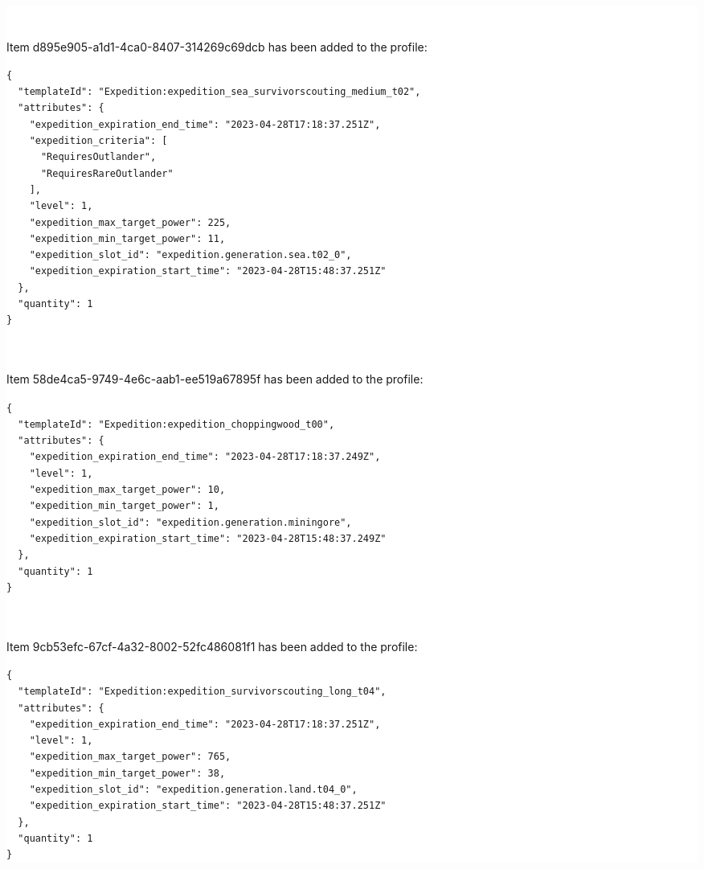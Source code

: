 <br><br>
Item d895e905-a1d1-4ca0-8407-314269c69dcb has been added to the profile:

```
{
  "templateId": "Expedition:expedition_sea_survivorscouting_medium_t02",
  "attributes": {
    "expedition_expiration_end_time": "2023-04-28T17:18:37.251Z",
    "expedition_criteria": [
      "RequiresOutlander",
      "RequiresRareOutlander"
    ],
    "level": 1,
    "expedition_max_target_power": 225,
    "expedition_min_target_power": 11,
    "expedition_slot_id": "expedition.generation.sea.t02_0",
    "expedition_expiration_start_time": "2023-04-28T15:48:37.251Z"
  },
  "quantity": 1
}
```

<br><br>
Item 58de4ca5-9749-4e6c-aab1-ee519a67895f has been added to the profile:

```
{
  "templateId": "Expedition:expedition_choppingwood_t00",
  "attributes": {
    "expedition_expiration_end_time": "2023-04-28T17:18:37.249Z",
    "level": 1,
    "expedition_max_target_power": 10,
    "expedition_min_target_power": 1,
    "expedition_slot_id": "expedition.generation.miningore",
    "expedition_expiration_start_time": "2023-04-28T15:48:37.249Z"
  },
  "quantity": 1
}
```

<br><br>
Item 9cb53efc-67cf-4a32-8002-52fc486081f1 has been added to the profile:

```
{
  "templateId": "Expedition:expedition_survivorscouting_long_t04",
  "attributes": {
    "expedition_expiration_end_time": "2023-04-28T17:18:37.251Z",
    "level": 1,
    "expedition_max_target_power": 765,
    "expedition_min_target_power": 38,
    "expedition_slot_id": "expedition.generation.land.t04_0",
    "expedition_expiration_start_time": "2023-04-28T15:48:37.251Z"
  },
  "quantity": 1
}
```
